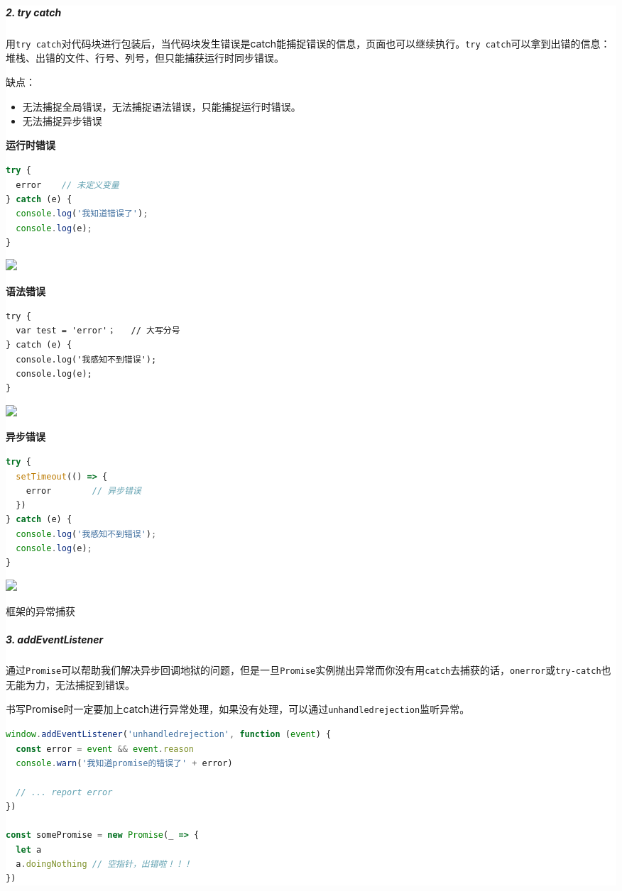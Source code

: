 ##### 2. try catch

用`try catch`对代码块进行包装后，当代码块发生错误是catch能捕捉错误的信息，页面也可以继续执行。`try catch`可以拿到出错的信息：堆栈、出错的文件、行号、列号，但只能捕获运行时同步错误。

缺点：
* 无法捕捉全局错误，无法捕捉语法错误，只能捕捉运行时错误。
* 无法捕捉异步错误

**运行时错误**
``` javascript
try {
  error    // 未定义变量 
} catch (e) {
  console.log('我知道错误了');
  console.log(e);
}
```
<img src="https://intranetproxy.alipay.com/skylark/lark/0/2019/png/50194/1552097599161-697725de-efd6-4079-9f9e-2c18d385e437.png" width="400" />

**语法错误**
```
try {
  var test = 'error'；   // 大写分号
} catch (e) {
  console.log('我感知不到错误');
  console.log(e);
}
```
<img src="https://intranetproxy.alipay.com/skylark/lark/0/2019/png/50194/1552097676333-4b5e0c0f-7d13-4a4c-8dca-8ec99e3d3797.png" width="400" />

**异步错误**

``` javascript
try {
  setTimeout(() => {
	error        // 异步错误
  })
} catch (e) {
  console.log('我感知不到错误');
  console.log(e);
}
```
<img src="https://intranetproxy.alipay.com/skylark/lark/0/2019/png/50194/1552097785286-e64c0a92-97cd-4279-915e-ac19f28dee56.png" width="400" />

框架的异常捕获


##### 3. addEventListener
通过`Promise`可以帮助我们解决异步回调地狱的问题，但是一旦`Promise`实例抛出异常而你没有用`catch`去捕获的话，`onerror`或`try-catch`也无能为力，无法捕捉到错误。

书写Promise时一定要加上catch进行异常处理，如果没有处理，可以通过`unhandledrejection`监听异常。

``` javascript
window.addEventListener('unhandledrejection', function (event) {
  const error = event && event.reason
  console.warn('我知道promise的错误了' + error)

  // ... report error
})

const somePromise = new Promise(_ => {
  let a
  a.doingNothing // 空指针，出错啦！！！
})

```